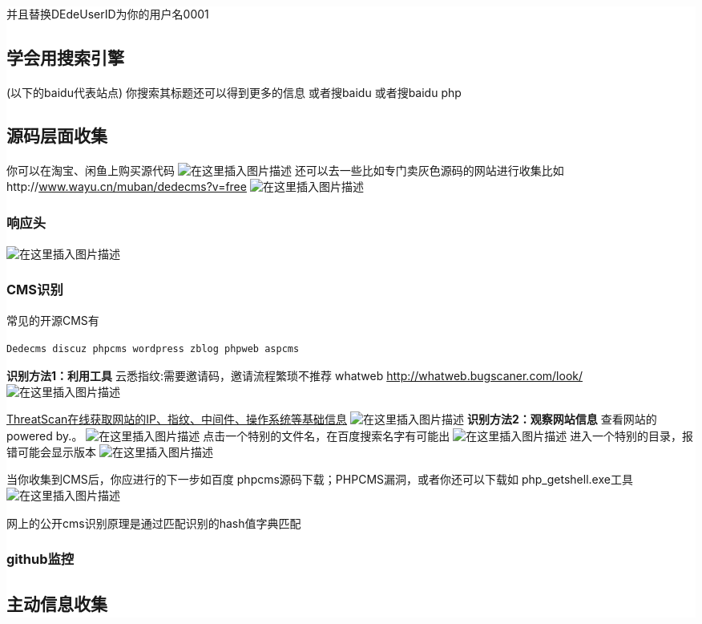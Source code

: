 并且替换DEdeUserID为你的用户名0001
## 学会用搜索引擎
(以下的baidu代表站点)
你搜索其标题还可以得到更多的信息
或者搜baidu
或者搜baidu php
## 源码层面收集
你可以在淘宝、闲鱼上购买源代码
![在这里插入图片描述](https://img-blog.csdnimg.cn/20210628153547271.png?x-oss-process=image/watermark,type_ZmFuZ3poZW5naGVpdGk,shadow_10,text_aHR0cHM6Ly9ibG9nLmNzZG4ubmV0L25nYWRtaW5x,size_16,color_FFFFFF,t_70)
还可以去一些比如专门卖灰色源码的网站进行收集比如http://www.wayu.cn/muban/dedecms?v=free
![在这里插入图片描述](https://img-blog.csdnimg.cn/2021062813073986.png?x-oss-process=image/watermark,type_ZmFuZ3poZW5naGVpdGk,shadow_10,text_aHR0cHM6Ly9ibG9nLmNzZG4ubmV0L25nYWRtaW5x,size_16,color_FFFFFF,t_70)




### 响应头
![在这里插入图片描述](https://img-blog.csdnimg.cn/20210626222906199.png?x-oss-process=image/watermark,type_ZmFuZ3poZW5naGVpdGk,shadow_10,text_aHR0cHM6Ly9ibG9nLmNzZG4ubmV0L25nYWRtaW5x,size_16,color_FFFFFF,t_70)

### CMS识别
常见的开源CMS有

```bash
Dedecms discuz phpcms wordpress zblog phpweb aspcms
```

**识别方法1：利用工具**
云悉指纹:需要邀请码，邀请流程繁琐不推荐
whatweb  http://whatweb.bugscaner.com/look/
![在这里插入图片描述](https://img-blog.csdnimg.cn/2021062722095483.png?x-oss-process=image/watermark,type_ZmFuZ3poZW5naGVpdGk,shadow_10,text_aHR0cHM6Ly9ibG9nLmNzZG4ubmV0L25nYWRtaW5x,size_16,color_FFFFFF,t_70)

[ThreatScan在线获取网站的IP、指纹、中间件、操作系统等基础信息](https://scan.top15.cn/web/) 
![在这里插入图片描述](https://img-blog.csdnimg.cn/20210623185322593.png?x-oss-process=image/watermark,type_ZmFuZ3poZW5naGVpdGk,shadow_10,text_aHR0cHM6Ly9ibG9nLmNzZG4ubmV0L25nYWRtaW5x,size_16,color_FFFFFF,t_70)
**识别方法2：观察网站信息**
查看网站的powered by.。
![在这里插入图片描述](https://img-blog.csdnimg.cn/20210627224351107.png?x-oss-process=image/watermark,type_ZmFuZ3poZW5naGVpdGk,shadow_10,text_aHR0cHM6Ly9ibG9nLmNzZG4ubmV0L25nYWRtaW5x,size_16,color_FFFFFF,t_70)
点击一个特别的文件名，在百度搜索名字有可能出
![在这里插入图片描述](https://img-blog.csdnimg.cn/20210627224732482.png?x-oss-process=image/watermark,type_ZmFuZ3poZW5naGVpdGk,shadow_10,text_aHR0cHM6Ly9ibG9nLmNzZG4ubmV0L25nYWRtaW5x,size_16,color_FFFFFF,t_70)
进入一个特别的目录，报错可能会显示版本
![在这里插入图片描述](https://img-blog.csdnimg.cn/20210628123341487.png?x-oss-process=image/watermark,type_ZmFuZ3poZW5naGVpdGk,shadow_10,text_aHR0cHM6Ly9ibG9nLmNzZG4ubmV0L25nYWRtaW5x,size_16,color_FFFFFF,t_70)

当你收集到CMS后，你应进行的下一步如百度 phpcms源码下载；PHPCMS漏洞，或者你还可以下载如 php_getshell.exe工具
![在这里插入图片描述](https://img-blog.csdnimg.cn/20210628124838142.png?x-oss-process=image/watermark,type_ZmFuZ3poZW5naGVpdGk,shadow_10,text_aHR0cHM6Ly9ibG9nLmNzZG4ubmV0L25nYWRtaW5x,size_16,color_FFFFFF,t_70)


网上的公开cms识别原理是通过匹配识别的hash值字典匹配
### github监控
## 主动信息收集
